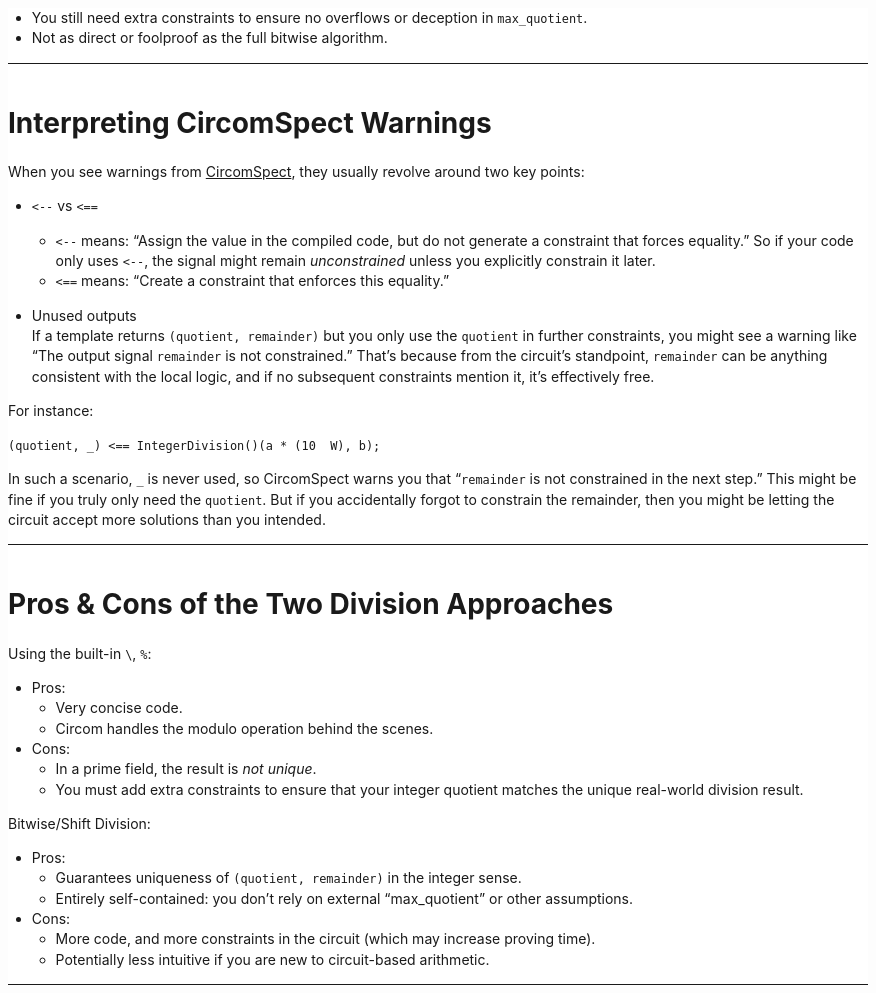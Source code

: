 - You still need extra constraints to ensure no overflows or deception in `max_quotient`.
- Not as direct or foolproof as the full bitwise algorithm.

---

# Interpreting CircomSpect Warnings

When you see warnings from [CircomSpect](https://github.com/trailofbits/circomspect), they usually revolve around two key points:

- `<--` vs `<==`  
   - `<--` means: “Assign the value in the compiled code, but do not generate a constraint that forces equality.” So if your code only uses `<--`, the signal might remain *unconstrained* unless you explicitly constrain it later.  
   - `<==` means: “Create a constraint that enforces this equality.”

- Unused outputs  
   If a template returns `(quotient, remainder)` but you only use the `quotient` in further constraints, you might see a warning like “The output signal `remainder` is not constrained.” That’s because from the circuit’s standpoint, `remainder` can be anything consistent with the local logic, and if no subsequent constraints mention it, it’s effectively free.

For instance:

```circom
(quotient, _) <== IntegerDivision()(a * (10  W), b);
```

In such a scenario, `_` is never used, so CircomSpect warns you that “`remainder` is not constrained in the next step.” This might be fine if you truly only need the `quotient`. But if you accidentally forgot to constrain the remainder, then you might be letting the circuit accept more solutions than you intended.

---

# Pros & Cons of the Two Division Approaches

Using the built-in `\`, `%`:

- Pros:  
  - Very concise code.  
  - Circom handles the modulo operation behind the scenes.  
- Cons:  
  - In a prime field, the result is *not unique*.  
  - You must add extra constraints to ensure that your integer quotient matches the unique real-world division result.  

Bitwise/Shift Division:

- Pros:  
  - Guarantees uniqueness of `(quotient, remainder)` in the integer sense.  
  - Entirely self-contained: you don’t rely on external “max_quotient” or other assumptions.  
- Cons:  
  - More code, and more constraints in the circuit (which may increase proving time).  
  - Potentially less intuitive if you are new to circuit-based arithmetic.  

---
